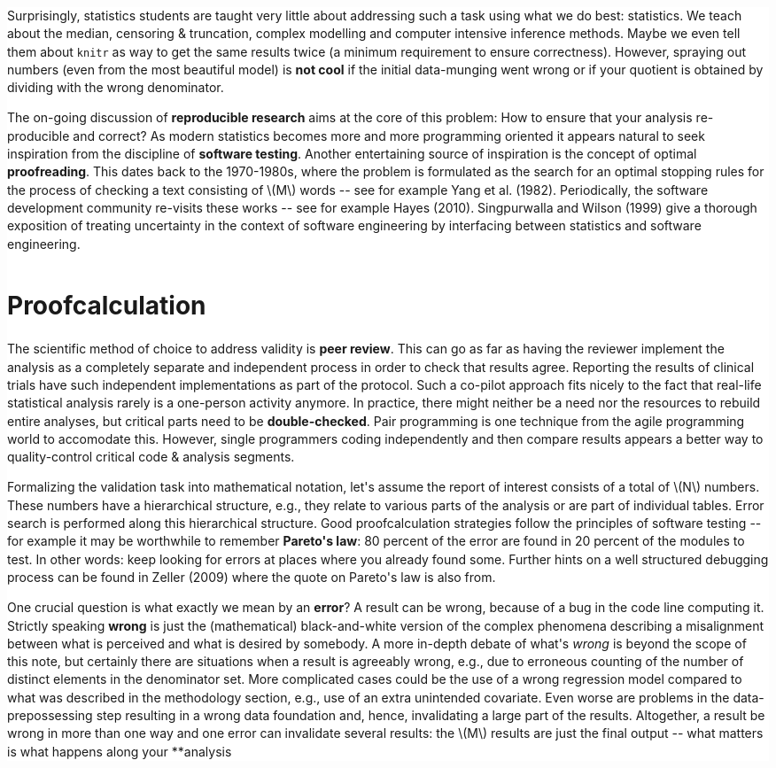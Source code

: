 Surprisingly, statistics students are taught very little about addressing such a task
using what we do best: statistics. We teach about the median,
censoring & truncation, complex modelling and computer intensive inference methods. Maybe we even tell them about `knitr` as way to get the same results twice (a minimum requirement
to ensure correctness). However, spraying out numbers (even from the most beautiful model) is **not cool** if the initial data-munging went wrong or if your quotient is obtained by dividing with the wrong denominator.

The on-going discussion of **reproducible research** aims at the core of this problem: How to
ensure that your analysis re-producible and correct?
As modern statistics becomes more and more programming oriented it appears natural to seek inspiration from the discipline of **software testing**. Another entertaining source of inspiration is the concept of optimal **proofreading**. This dates back to the 1970-1980s,  where the problem is formulated as the search for an optimal stopping rules for the process of checking a text consisting of \\(M\\) words -- see for example Yang et al. (1982).
Periodically, the software development community re-visits these works -- see for example Hayes (2010). Singpurwalla and Wilson (1999) give a thorough exposition of
treating uncertainty in the context of software engineering by
interfacing between statistics and software engineering.

# Proofcalculation

The scientific method of choice to address validity is **peer
review**. This can go as far as having the reviewer implement the
analysis as a completely separate and independent process in order to
check that results agree. Reporting the results of clinical trials
have such independent implementations as part of the protocol. Such a
co-pilot approach fits nicely to the fact that real-life statistical
analysis rarely is a one-person activity anymore. In practice, there
might neither be a need nor the resources to rebuild entire analyses, but
critical parts need to be **double-checked**. Pair programming is one technique
from the agile programming world to accomodate this. However,
single programmers coding independently and then compare results appears a better
way to quality-control critical code & analysis segments.

Formalizing the validation task into mathematical notation, let's assume the
report of interest consists of a total of \\(N\\) numbers. These numbers
have a hierarchical structure, e.g., they relate to
various parts of the analysis or are part of individual tables. Error
search is performed along this hierarchical structure.  Good
proofcalculation strategies follow the principles of
software testing -- for example it may be worthwhile to remember
**Pareto's law**: 80 percent of the error are found in 20 percent of
the modules to test. In other words: keep looking for errors at places
where you already found some. Further hints on a well structured debugging
process can be found in Zeller (2009) where the quote on Pareto's law
is also from.

One crucial question is what exactly we mean by an **error**? A result
can be wrong, because of a bug in the code line computing it. Strictly
speaking **wrong** is just the (mathematical) black-and-white version
of the complex phenomena describing a misalignment between what is
perceived and what is desired by somebody. A more in-depth debate of
what's *wrong* is beyond the scope of this note, but certainly there are
situations when a result is agreeably wrong, e.g., due to erroneous counting
of the number of distinct elements in the denominator set.
More complicated cases could be the
use of a wrong regression model compared to what was described in the
methodology section, e.g., use of an extra unintended covariate. Even
worse are problems in the data-prepossessing step resulting in a wrong
data foundation and, hence, invalidating a large part of the
results. Altogether, a result be wrong in more than one way
and one error can invalidate several results: the \\(M\\) results are just
the final output -- what matters is what happens along your **analysis